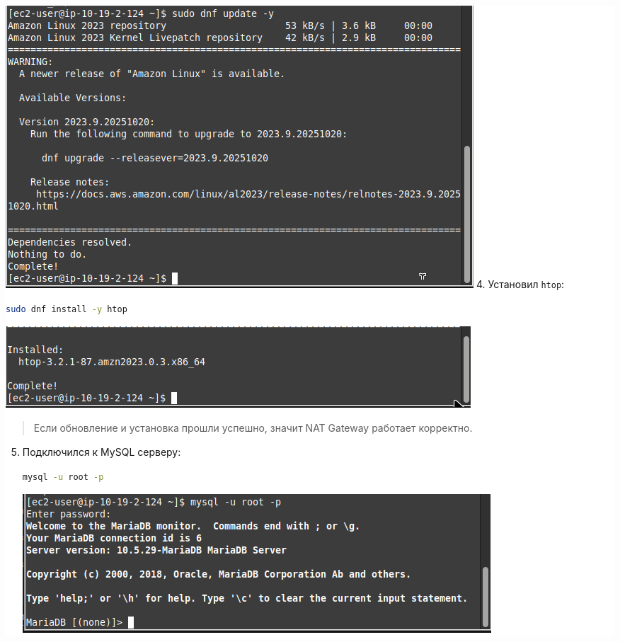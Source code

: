    ![img](/images/img_41.png)
4. Установил `htop`:

   ```bash
   sudo dnf install -y htop
   ```
   ![img](/images/img_42.png)

   > Если обновление и установка прошли успешно, значит NAT Gateway работает корректно.

5. Подключился к MySQL серверу:

   ```bash
   mysql -u root -p
   ```
   ![img](/images/img_43.png)

